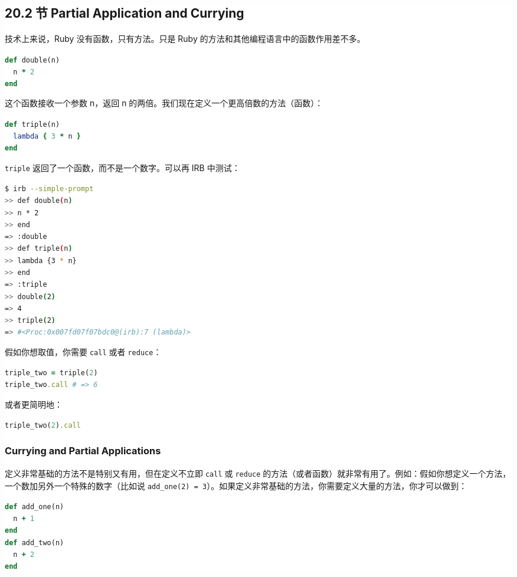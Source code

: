 ## 20.2 节 Partial Application and Currying

技术上来说，Ruby 没有函数，只有方法。只是 Ruby 的方法和其他编程语言中的函数作用差不多。

```ruby
def double(n)
  n * 2
end
```

这个函数接收一个参数 n，返回 n 的两倍。我们现在定义一个更高倍数的方法（函数）：

```ruby
def triple(n)
  lambda { 3 * n }
end
```

`triple` 返回了一个函数，而不是一个数字。可以再 IRB 中测试：
```bash
$ irb --simple-prompt
>> def double(n)
>> n * 2
>> end
=> :double
>> def triple(n)
>> lambda {3 * n}
>> end
=> :triple
>> double(2)
=> 4
>> triple(2)
=> #<Proc:0x007fd07f07bdc0@(irb):7 (lambda)>
```
假如你想取值，你需要 `call` 或者 `reduce`：

```ruby
triple_two = triple(2)
triple_two.call # => 6
```

或者更简明地：

```ruby
triple_two(2).call
```

### Currying and Partial Applications

定义非常基础的方法不是特别又有用，但在定义不立即 `call` 或 `reduce` 的方法（或者函数）就非常有用了。例如：假如你想定义一个方法，一个数加另外一个特殊的数字（比如说 `add_one(2) = 3`）。如果定义非常基础的方法，你需要定义大量的方法，你才可以做到：

```ruby
def add_one(n)
  n + 1
end
def add_two(n)
  n + 2
end
```
